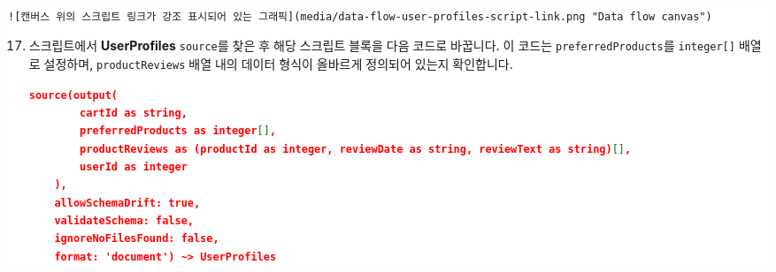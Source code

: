     ![캔버스 위의 스크립트 링크가 강조 표시되어 있는 그래픽](media/data-flow-user-profiles-script-link.png "Data flow canvas")

17. 스크립트에서 **UserProfiles** `source`를 찾은 후 해당 스크립트 블록을 다음 코드로 바꿉니다. 이 코드는 `preferredProducts`를 `integer[]` 배열로 설정하며, `productReviews` 배열 내의 데이터 형식이 올바르게 정의되어 있는지 확인합니다.

    ```json
    source(output(
            cartId as string,
            preferredProducts as integer[],
            productReviews as (productId as integer, reviewDate as string, reviewText as string)[],
            userId as integer
        ),
        allowSchemaDrift: true,
        validateSchema: false,
        ignoreNoFilesFound: false,
        format: 'document') ~> UserProfiles
    ```
